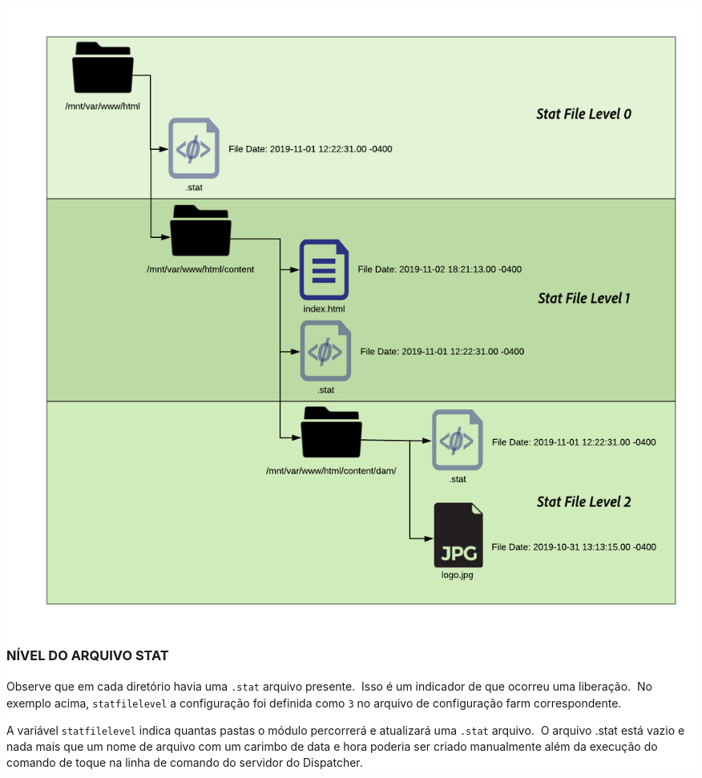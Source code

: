 ![Arquivos stat misturados ao conteúdo e datas mostradas com os níveis de stat mostrados](assets/disp-flushing/dispatcher-statfiles.png "dispatcher-statfiles")

### NÍVEL DO ARQUIVO STAT

Observe que em cada diretório havia uma `.stat` arquivo presente.  Isso é um indicador de que ocorreu uma liberação.  No exemplo acima, `statfilelevel` a configuração foi definida como `3` no arquivo de configuração farm correspondente.

A variável `statfilelevel` indica quantas pastas o módulo percorrerá e atualizará uma `.stat` arquivo.  O arquivo .stat está vazio e nada mais que um nome de arquivo com um carimbo de data e hora poderia ser criado manualmente além da execução do comando de toque na linha de comando do servidor do Dispatcher.
